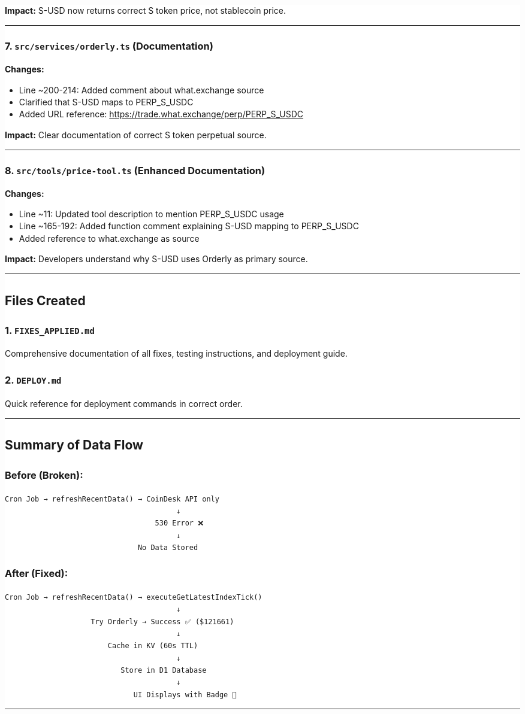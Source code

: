 **Impact:** S-USD now returns correct S token price, not stablecoin price.

---

### 7. `src/services/orderly.ts` (Documentation)
**Changes:**
- Line ~200-214: Added comment about what.exchange source
- Clarified that S-USD maps to PERP_S_USDC
- Added URL reference: https://trade.what.exchange/perp/PERP_S_USDC

**Impact:** Clear documentation of correct S token perpetual source.

---

### 8. `src/tools/price-tool.ts` (Enhanced Documentation)
**Changes:**
- Line ~11: Updated tool description to mention PERP_S_USDC usage
- Line ~165-192: Added function comment explaining S-USD mapping to PERP_S_USDC
- Added reference to what.exchange as source

**Impact:** Developers understand why S-USD uses Orderly as primary source.

---

## Files Created

### 1. `FIXES_APPLIED.md`
Comprehensive documentation of all fixes, testing instructions, and deployment guide.

### 2. `DEPLOY.md`
Quick reference for deployment commands in correct order.

---

## Summary of Data Flow

### **Before (Broken):**
```
Cron Job → refreshRecentData() → CoinDesk API only
                                        ↓
                                   530 Error ❌
                                        ↓
                               No Data Stored
```

### **After (Fixed):**
```
Cron Job → refreshRecentData() → executeGetLatestIndexTick()
                                        ↓
                    Try Orderly → Success ✅ ($121661)
                                        ↓
                        Cache in KV (60s TTL)
                                        ↓
                           Store in D1 Database
                                        ↓
                              UI Displays with Badge 🔷
```

---
